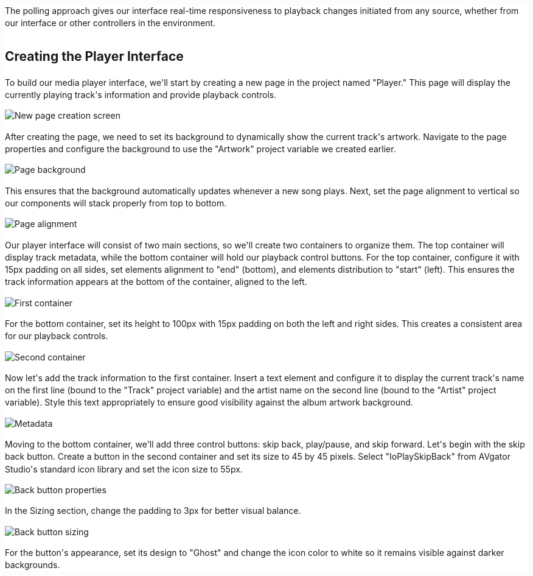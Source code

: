 The polling approach gives our interface real-time responsiveness to playback changes initiated from any source, whether from our interface or other controllers in the environment.

## Creating the Player Interface

To build our media player interface, we'll start by creating a new page in the project named "Player." This page will display the currently playing track's information and provide playback controls.

![New page creation screen](./img/mms-new-page.png)

After creating the page, we need to set its background to dynamically show the current track's artwork. Navigate to the page properties and configure the background to use the "Artwork" project variable we created earlier. 

![Page background](./img/background.png)

This ensures that the background automatically updates whenever a new song plays. Next, set the page alignment to vertical so our components will stack properly from top to bottom.

![Page alignment](./img/alignment.png)

Our player interface will consist of two main sections, so we'll create two containers to organize them. The top container will display track metadata, while the bottom container will hold our playback control buttons. For the top container, configure it with 15px padding on all sides, set elements alignment to "end" (bottom), and elements distribution to "start" (left). This ensures the track information appears at the bottom of the container, aligned to the left.

![First container](./img/first_container.png)

For the bottom container, set its height to 100px with 15px padding on both the left and right sides. This creates a consistent area for our playback controls.

![Second container](./img/second_container.png)

Now let's add the track information to the first container. Insert a text element and configure it to display the current track's name on the first line (bound to the "Track" project variable) and the artist name on the second line (bound to the "Artist" project variable). Style this text appropriately to ensure good visibility against the album artwork background.

![Metadata](./img/metadata.png)

Moving to the bottom container, we'll add three control buttons: skip back, play/pause, and skip forward. Let's begin with the skip back button. Create a button in the second container and set its size to 45 by 45 pixels. Select "IoPlaySkipBack" from AVgator Studio's standard icon library and set the icon size to 55px. 

![Back button properties](./img/back_one.png)

In the Sizing section, change the padding to 3px for better visual balance.

![Back button sizing](./img/back_two.png)

For the button's appearance, set its design to "Ghost" and change the icon color to white so it remains visible against darker backgrounds. 
